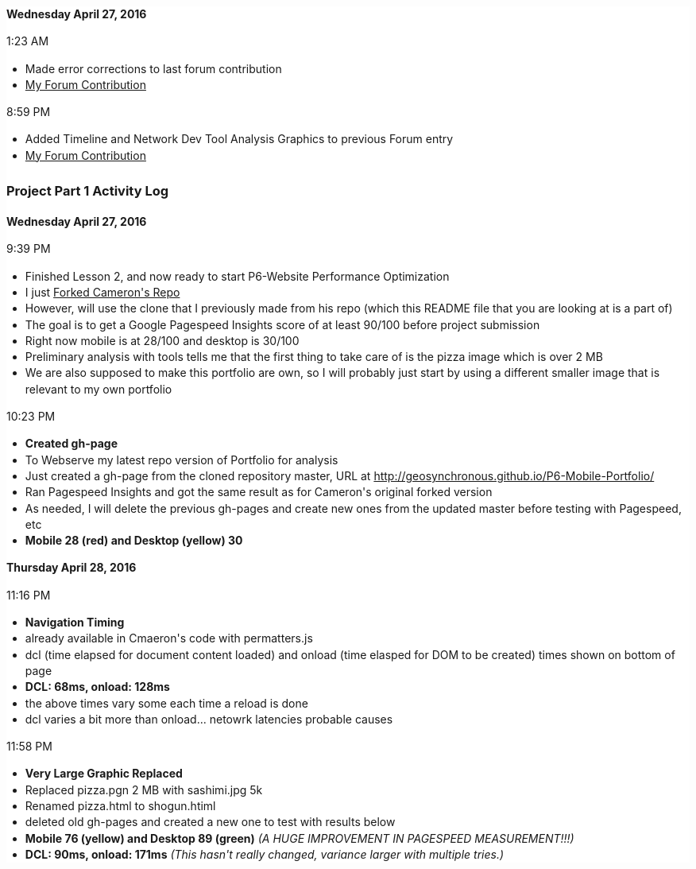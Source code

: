 **Wednesday April 27, 2016**

1:23 AM

- Made error corrections to last forum contribution
- [My Forum Contribution](https://discussions.udacity.com/t/crp-diagrams-any-site/25810/45?u=george_3439977859158)

8:59 PM

- Added Timeline and Network Dev Tool Analysis Graphics to previous Forum entry
- [My Forum Contribution](https://discussions.udacity.com/t/crp-diagrams-any-site/25810/48?u=george_3439977859158)

### Project Part 1 Activity Log

**Wednesday April 27, 2016**

9:39 PM

- Finished Lesson 2, and now ready to start P6-Website Performance Optimization
- I just [Forked Cameron's Repo](https://github.com/udacity/frontend-nanodegree-mobile-portfolio)
- However, will use the clone that I previously made from his repo (which this README file that you are looking at is a part of)
- The goal is to get a Google Pagespeed Insights score of at least 90/100 before project submission
- Right now mobile is at 28/100 and desktop is 30/100
- Preliminary analysis with tools tells me that the first thing to take care of is the pizza image which is over 2 MB
- We are also supposed to make this portfolio are own, so I will probably just start by using a different smaller image that is relevant to my own portfolio
 
10:23 PM

- **Created gh-page**
- To Webserve my latest repo version of Portfolio for analysis
- Just created a gh-page from the cloned repository master, URL at http://geosynchronous.github.io/P6-Mobile-Portfolio/
- Ran Pagespeed Insights and got the same result as for Cameron's original forked version
- As needed, I will delete the previous gh-pages and create new ones from the updated master before testing with Pagespeed, etc
-  **Mobile 28 (red) and Desktop (yellow) 30**

**Thursday April 28, 2016**

11:16 PM

- **Navigation Timing** 
- already available in Cmaeron's code with permatters.js
- dcl (time elapsed for document content loaded) and onload (time elasped for DOM to be created) times shown on bottom of page
- **DCL: 68ms, onload: 128ms**
- the above times vary some each time a reload is done
- dcl varies a bit more than onload... netowrk latencies probable causes

11:58 PM

- **Very Large Graphic Replaced**
- Replaced pizza.pgn 2 MB with sashimi.jpg 5k
- Renamed pizza.html to shogun.htiml
- deleted old gh-pages and created a new one to test with results below
- **Mobile 76 (yellow) and Desktop 89 (green)** *(A HUGE IMPROVEMENT IN PAGESPEED MEASUREMENT!!!)*
- **DCL: 90ms, onload: 171ms** *(This hasn't really changed, variance larger with multiple tries.)*
